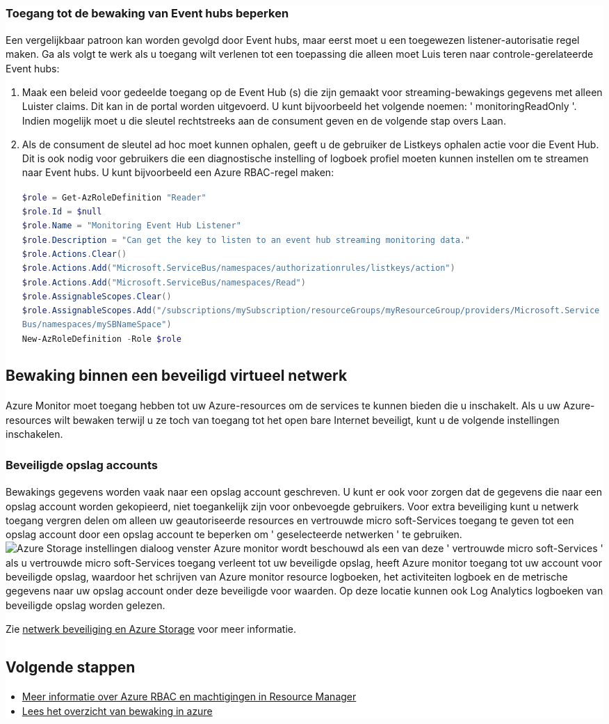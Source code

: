 ### <a name="limiting-access-to-monitoring-related-event-hubs"></a>Toegang tot de bewaking van Event hubs beperken
Een vergelijkbaar patroon kan worden gevolgd door Event hubs, maar eerst moet u een toegewezen listener-autorisatie regel maken. Ga als volgt te werk als u toegang wilt verlenen tot een toepassing die alleen moet Luis teren naar controle-gerelateerde Event hubs:

1. Maak een beleid voor gedeelde toegang op de Event Hub (s) die zijn gemaakt voor streaming-bewakings gegevens met alleen Luister claims. Dit kan in de portal worden uitgevoerd. U kunt bijvoorbeeld het volgende noemen: ' monitoringReadOnly '. Indien mogelijk moet u die sleutel rechtstreeks aan de consument geven en de volgende stap overs Laan.
2. Als de consument de sleutel ad hoc moet kunnen ophalen, geeft u de gebruiker de Listkeys ophalen actie voor die Event Hub. Dit is ook nodig voor gebruikers die een diagnostische instelling of logboek profiel moeten kunnen instellen om te streamen naar Event hubs. U kunt bijvoorbeeld een Azure RBAC-regel maken:
   
   ```powershell
   $role = Get-AzRoleDefinition "Reader"
   $role.Id = $null
   $role.Name = "Monitoring Event Hub Listener"
   $role.Description = "Can get the key to listen to an event hub streaming monitoring data."
   $role.Actions.Clear()
   $role.Actions.Add("Microsoft.ServiceBus/namespaces/authorizationrules/listkeys/action")
   $role.Actions.Add("Microsoft.ServiceBus/namespaces/Read")
   $role.AssignableScopes.Clear()
   $role.AssignableScopes.Add("/subscriptions/mySubscription/resourceGroups/myResourceGroup/providers/Microsoft.ServiceBus/namespaces/mySBNameSpace")
   New-AzRoleDefinition -Role $role 
   ```

## <a name="monitoring-within-a-secured-virtual-network"></a>Bewaking binnen een beveiligd virtueel netwerk

Azure Monitor moet toegang hebben tot uw Azure-resources om de services te kunnen bieden die u inschakelt. Als u uw Azure-resources wilt bewaken terwijl u ze toch van toegang tot het open bare Internet beveiligt, kunt u de volgende instellingen inschakelen.

### <a name="secured-storage-accounts"></a>Beveiligde opslag accounts 

Bewakings gegevens worden vaak naar een opslag account geschreven. U kunt er ook voor zorgen dat de gegevens die naar een opslag account worden gekopieerd, niet toegankelijk zijn voor onbevoegde gebruikers. Voor extra beveiliging kunt u netwerk toegang vergren delen om alleen uw geautoriseerde resources en vertrouwde micro soft-Services toegang te geven tot een opslag account door een opslag account te beperken om ' geselecteerde netwerken ' te gebruiken.
![Azure Storage instellingen dialoog venster ](./media/roles-permissions-security/secured-storage-example.png) Azure monitor wordt beschouwd als een van deze ' vertrouwde micro soft-Services ' als u vertrouwde micro soft-Services toegang verleent tot uw beveiligde opslag, heeft Azure monitor toegang tot uw account voor beveiligde opslag, waardoor het schrijven van Azure monitor resource logboeken, het activiteiten logboek en de metrische gegevens naar uw opslag account onder deze beveiligde voor waarden. Op deze locatie kunnen ook Log Analytics logboeken van beveiligde opslag worden gelezen.   


Zie [netwerk beveiliging en Azure Storage](../storage/common/storage-network-security.md) voor meer informatie.

## <a name="next-steps"></a>Volgende stappen
* [Meer informatie over Azure RBAC en machtigingen in Resource Manager](../role-based-access-control/overview.md)
* [Lees het overzicht van bewaking in azure](overview.md)

